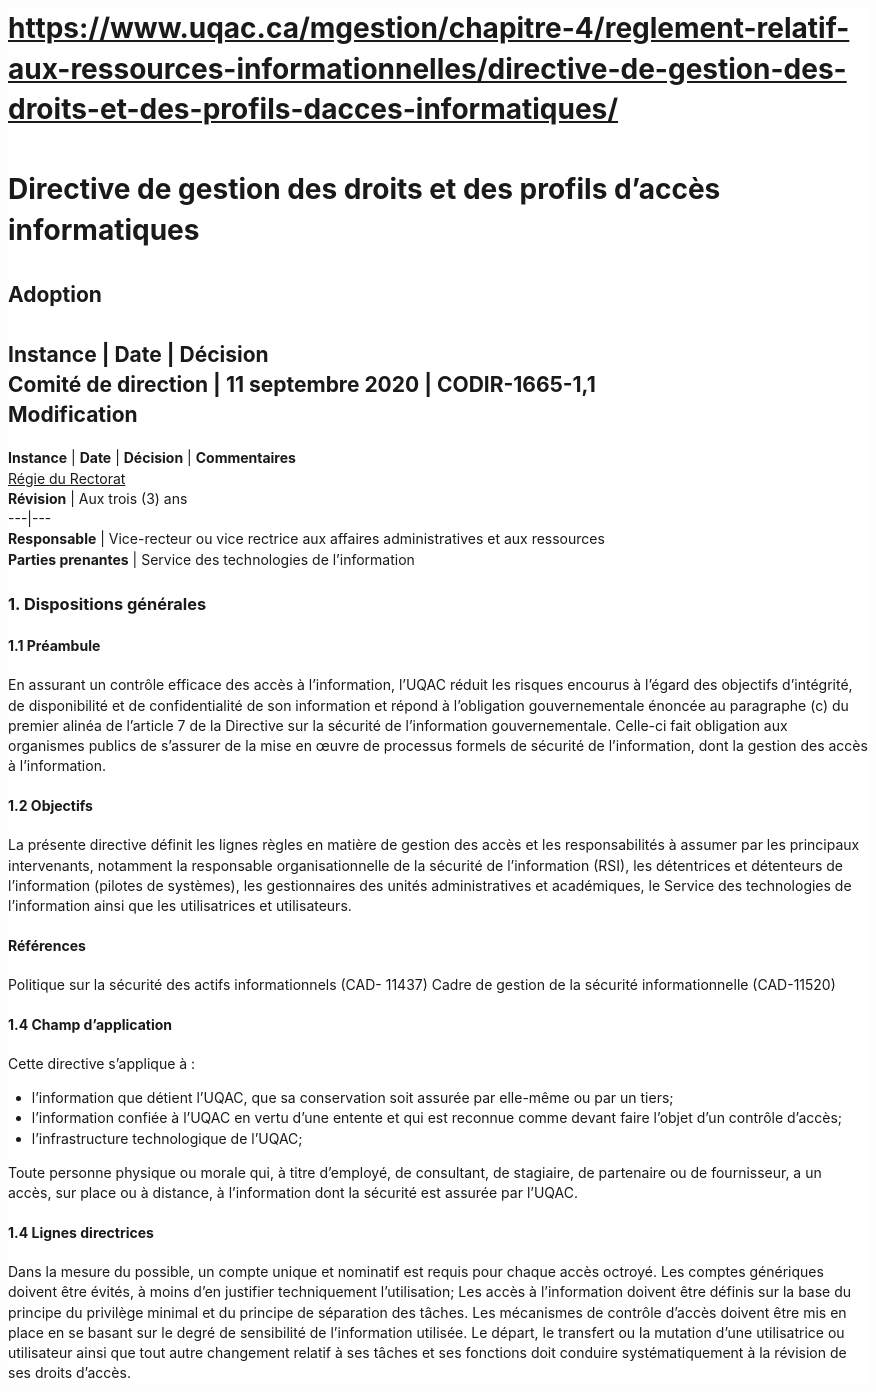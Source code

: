 # https://www.uqac.ca/mgestion/chapitre-4/reglement-relatif-aux-ressources-informationnelles/directive-de-gestion-des-droits-et-des-profils-dacces-informatiques/

# Directive de gestion des droits et des profils d’accès informatiques
**Adoption**  
---  
**Instance** | **Date** | **Décision**  
Comité de direction | 11 septembre 2020 | CODIR-1665-1,1  
**Modification**  
---  
**Instance** | **Date** | **Décision** | **Commentaires**  
[Régie du Rectorat](https://www.uqac.ca/mgestion/chapitre-4/reglement-relatif-aux-ressources-informationnelles/directive-de-gestion-des-droits-et-des-profils-dacces-informatiques/<https:/www.uqac.ca/mgestion/lexique/comite-de-gouvernance/>)  
**Révision** | Aux trois (3) ans  
---|---  
**Responsable** | Vice-recteur ou vice rectrice aux affaires administratives et aux ressources  
**Parties prenantes** | Service des technologies de l’information  
### 1. Dispositions générales
#### 1.1 Préambule
En assurant un contrôle efficace des accès à l’information, l’UQAC réduit les risques encourus à l’égard des objectifs d’intégrité, de disponibilité et de confidentialité de son information et répond à l’obligation gouvernementale énoncée au paragraphe (c) du premier alinéa de l’article 7 de la Directive sur la sécurité de l’information gouvernementale. Celle-ci fait obligation aux organismes publics de s’assurer de la mise en œuvre de processus formels de sécurité de l’information, dont la gestion des accès à l’information.
#### 1.2 Objectifs
La présente directive définit les lignes règles en matière de gestion des accès et les responsabilités à assumer par les principaux intervenants, notamment la responsable organisationnelle de la sécurité de l’information (RSI), les détentrices et détenteurs de l’information (pilotes de systèmes), les gestionnaires des unités administratives et académiques, le Service des technologies de l’information ainsi que les utilisatrices et utilisateurs.
#### Références
Politique sur la sécurité des actifs informationnels (CAD- 11437)
Cadre de gestion de la sécurité informationnelle (CAD-11520)
#### 1.4 Champ d’application
Cette directive s’applique à :
  * l’information que détient l’UQAC, que sa conservation soit assurée par elle-même ou par un tiers;
  * l’information confiée à l’UQAC en vertu d’une entente et qui est reconnue comme devant faire l’objet d’un contrôle d’accès;
  * l’infrastructure technologique de l’UQAC;


Toute personne physique ou morale qui, à titre d’employé, de consultant, de stagiaire, de partenaire ou de fournisseur, a un accès, sur place ou à distance, à l’information dont la sécurité est assurée par l’UQAC.
#### 1.4 Lignes directrices
Dans la mesure du possible, un compte unique et nominatif est requis pour chaque accès octroyé. Les comptes génériques doivent être évités, à moins d’en justifier techniquement l’utilisation;
Les accès à l’information doivent être définis sur la base du principe du privilège minimal et du principe de séparation des tâches. Les mécanismes de contrôle d’accès doivent être mis en place en se basant sur le degré de sensibilité de l’information utilisée.
Le départ, le transfert ou la mutation d’une utilisatrice ou utilisateur ainsi que tout autre changement relatif à ses tâches et ses fonctions doit conduire systématiquement à la révision de ses droits d’accès.